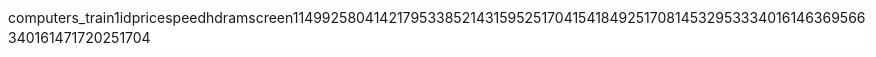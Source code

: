 computers_train1</span></div><colgroup span="1"><col style="width:16.666666666666664%" span="1"></col><col style="width:16.666666666666664%" span="1"></col><col style="width:16.666666666666664%" span="1"></col><col style="width:16.666666666666664%" span="1"></col><col style="width:16.666666666666664%" span="1"></col><col style="width:16.666666666666664%" span="1"></col></colgroup><thead class="thead" style="text-align:left;"><tr class="row"><th class="entry cellrowborder" style="vertical-align:top;" id="d174396e642" rowspan="1" colspan="1">id</th><th class="entry cellrowborder" style="vertical-align:top;" id="d174396e644" rowspan="1" colspan="1">price</th><th class="entry cellrowborder" style="vertical-align:top;" id="d174396e646" rowspan="1" colspan="1">speed</th><th class="entry cellrowborder" style="vertical-align:top;" id="d174396e648" rowspan="1" colspan="1">hd</th><th class="entry cellrowborder" style="vertical-align:top;" id="d174396e650" rowspan="1" colspan="1">ram</th><th class="entry cellrowborder" style="vertical-align:top;" id="d174396e652" rowspan="1" colspan="1">screen</th></tr></thead><tbody class="tbody"><tr class="row"><td class="entry cellrowborder" style="vertical-align:top;" headers="d174396e642" rowspan="1" colspan="1">1</td><td class="entry cellrowborder" style="vertical-align:top;" headers="d174396e644" rowspan="1" colspan="1">1499</td><td class="entry cellrowborder" style="vertical-align:top;" headers="d174396e646" rowspan="1" colspan="1">25</td><td class="entry cellrowborder" style="vertical-align:top;" headers="d174396e648" rowspan="1" colspan="1">80</td><td class="entry cellrowborder" style="vertical-align:top;" headers="d174396e650" rowspan="1" colspan="1">4</td><td class="entry cellrowborder" style="vertical-align:top;" headers="d174396e652" rowspan="1" colspan="1">14</td></tr><tr class="row"><td class="entry cellrowborder" style="vertical-align:top;" headers="d174396e642" rowspan="1" colspan="1">2</td><td class="entry cellrowborder" style="vertical-align:top;" headers="d174396e644" rowspan="1" colspan="1">1795</td><td class="entry cellrowborder" style="vertical-align:top;" headers="d174396e646" rowspan="1" colspan="1">33</td><td class="entry cellrowborder" style="vertical-align:top;" headers="d174396e648" rowspan="1" colspan="1">85</td><td class="entry cellrowborder" style="vertical-align:top;" headers="d174396e650" rowspan="1" colspan="1">2</td><td class="entry cellrowborder" style="vertical-align:top;" headers="d174396e652" rowspan="1" colspan="1">14</td></tr><tr class="row"><td class="entry cellrowborder" style="vertical-align:top;" headers="d174396e642" rowspan="1" colspan="1">3</td><td class="entry cellrowborder" style="vertical-align:top;" headers="d174396e644" rowspan="1" colspan="1">1595</td><td class="entry cellrowborder" style="vertical-align:top;" headers="d174396e646" rowspan="1" colspan="1">25</td><td class="entry cellrowborder" style="vertical-align:top;" headers="d174396e648" rowspan="1" colspan="1">170</td><td class="entry cellrowborder" style="vertical-align:top;" headers="d174396e650" rowspan="1" colspan="1">4</td><td class="entry cellrowborder" style="vertical-align:top;" headers="d174396e652" rowspan="1" colspan="1">15</td></tr><tr class="row"><td class="entry cellrowborder" style="vertical-align:top;" headers="d174396e642" rowspan="1" colspan="1">4</td><td class="entry cellrowborder" style="vertical-align:top;" headers="d174396e644" rowspan="1" colspan="1">1849</td><td class="entry cellrowborder" style="vertical-align:top;" headers="d174396e646" rowspan="1" colspan="1">25</td><td class="entry cellrowborder" style="vertical-align:top;" headers="d174396e648" rowspan="1" colspan="1">170</td><td class="entry cellrowborder" style="vertical-align:top;" headers="d174396e650" rowspan="1" colspan="1">8</td><td class="entry cellrowborder" style="vertical-align:top;" headers="d174396e652" rowspan="1" colspan="1">14</td></tr><tr class="row"><td class="entry cellrowborder" style="vertical-align:top;" headers="d174396e642" rowspan="1" colspan="1">5</td><td class="entry cellrowborder" style="vertical-align:top;" headers="d174396e644" rowspan="1" colspan="1">3295</td><td class="entry cellrowborder" style="vertical-align:top;" headers="d174396e646" rowspan="1" colspan="1">33</td><td class="entry cellrowborder" style="vertical-align:top;" headers="d174396e648" rowspan="1" colspan="1">340</td><td class="entry cellrowborder" style="vertical-align:top;" headers="d174396e650" rowspan="1" colspan="1">16</td><td class="entry cellrowborder" style="vertical-align:top;" headers="d174396e652" rowspan="1" colspan="1">14</td></tr><tr class="row"><td class="entry cellrowborder" style="vertical-align:top;" headers="d174396e642" rowspan="1" colspan="1">6</td><td class="entry cellrowborder" style="vertical-align:top;" headers="d174396e644" rowspan="1" colspan="1">3695</td><td class="entry cellrowborder" style="vertical-align:top;" headers="d174396e646" rowspan="1" colspan="1">66</td><td class="entry cellrowborder" style="vertical-align:top;" headers="d174396e648" rowspan="1" colspan="1">340</td><td class="entry cellrowborder" style="vertical-align:top;" headers="d174396e650" rowspan="1" colspan="1">16</td><td class="entry cellrowborder" style="vertical-align:top;" headers="d174396e652" rowspan="1" colspan="1">14</td></tr><tr class="row"><td class="entry cellrowborder" style="vertical-align:top;" headers="d174396e642" rowspan="1" colspan="1">7</td><td class="entry cellrowborder" style="vertical-align:top;" headers="d174396e644" rowspan="1" colspan="1">1720</td><td class="entry cellrowborder" style="vertical-align:top;" headers="d174396e646" rowspan="1" colspan="1">25</td><td class="entry cellrowborder" style="vertical-align:top;" headers="d174396e648" rowspan="1" colspan="1">170</td><td class="entry cellrowborder" style="vertical-align:top;" headers="d174396e650" rowspan="1" colspan="1">4</td>